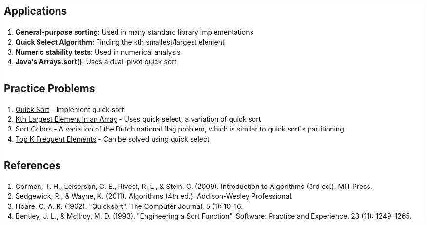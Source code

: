 ## Applications

1. **General-purpose sorting**: Used in many standard library implementations
2. **Quick Select Algorithm**: Finding the kth smallest/largest element
3. **Numeric stability tests**: Used in numerical analysis
4. **Java's Arrays.sort()**: Uses a dual-pivot quick sort

## Practice Problems

1. [Quick Sort](https://leetcode.com/problems/sort-an-array/) - Implement quick sort
2. [Kth Largest Element in an Array](https://leetcode.com/problems/kth-largest-element-in-an-array/) - Uses quick select, a variation of quick sort
3. [Sort Colors](https://leetcode.com/problems/sort-colors/) - A variation of the Dutch national flag problem, which is similar to quick sort's partitioning
4. [Top K Frequent Elements](https://leetcode.com/problems/top-k-frequent-elements/) - Can be solved using quick select

## References

1. Cormen, T. H., Leiserson, C. E., Rivest, R. L., & Stein, C. (2009). Introduction to Algorithms (3rd ed.). MIT Press.
2. Sedgewick, R., & Wayne, K. (2011). Algorithms (4th ed.). Addison-Wesley Professional.
3. Hoare, C. A. R. (1962). "Quicksort". The Computer Journal. 5 (1): 10–16.
4. Bentley, J. L., & McIlroy, M. D. (1993). "Engineering a Sort Function". Software: Practice and Experience. 23 (11): 1249–1265.
